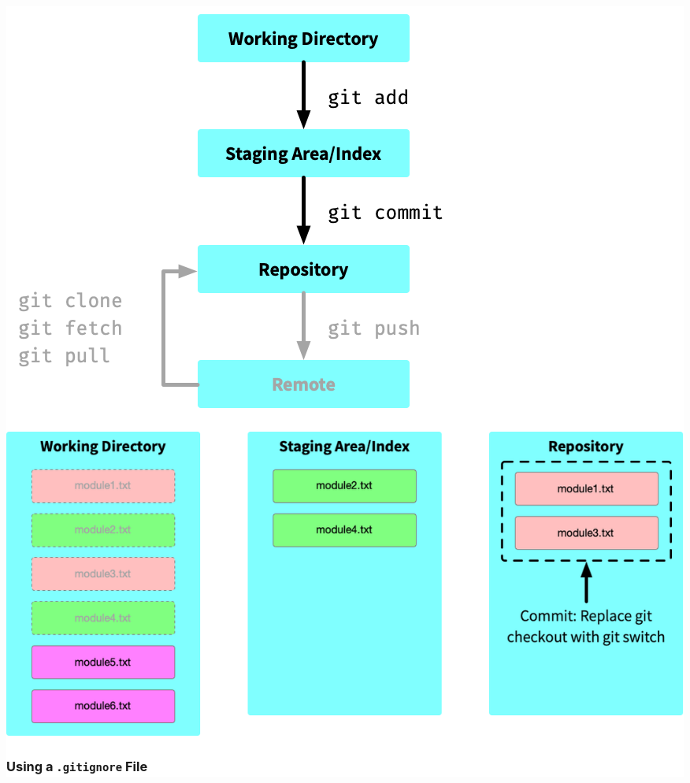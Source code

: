 ![Git workflow](images/workflow.png)

![Git areas](images/areas.png)

### Using a `.gitignore` File

